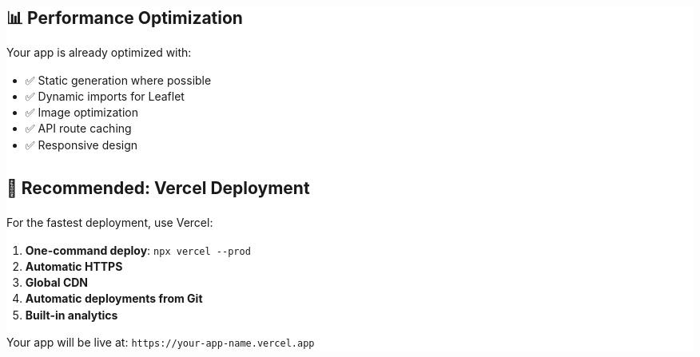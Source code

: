 ## 📊 Performance Optimization

Your app is already optimized with:
- ✅ Static generation where possible
- ✅ Dynamic imports for Leaflet
- ✅ Image optimization
- ✅ API route caching
- ✅ Responsive design

## 🎯 Recommended: Vercel Deployment

For the fastest deployment, use Vercel:

1. **One-command deploy**: `npx vercel --prod`
2. **Automatic HTTPS**
3. **Global CDN**
4. **Automatic deployments from Git**
5. **Built-in analytics**

Your app will be live at: `https://your-app-name.vercel.app` 